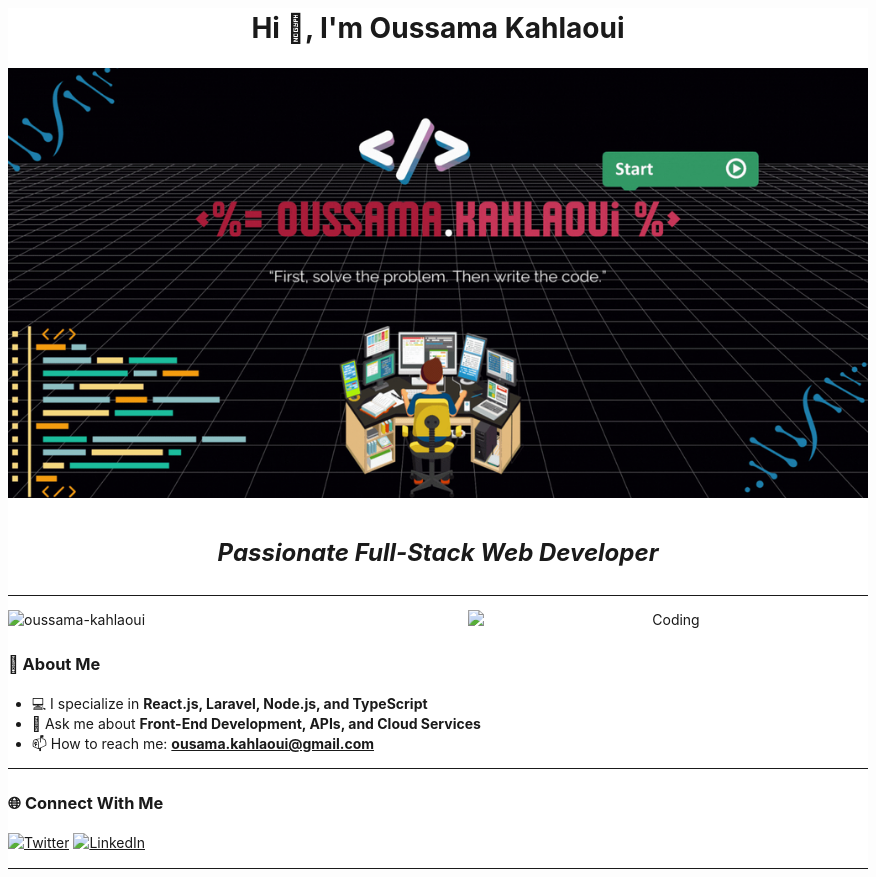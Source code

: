 <h1 align="center">Hi 👋, I'm Oussama Kahlaoui</h1>
<p align="center">
  <img src="/oussama_banner.gif" alt="Oussama Kahlaoui Banner" width="100%">
</p>
<h3 align="center" style="font-size: 24px; font-style: italic;">Passionate Full-Stack Web Developer</h3>

---

<p align="center">
  <img align="right" alt="Coding" width="400" src='https://static.wixstatic.com/media/bbe642_62414e50bef34ce28db1afabf55f17ec~mv2.gif'>
</p>

<p align="left"> <img src="https://komarev.com/ghpvc/?username=oussama-kahlaoui&label=Profile%20views&color=0e75b6&style=flat" alt="oussama-kahlaoui" /> </p>

### 🚀 About Me

- 💻 I specialize in **React.js, Laravel, Node.js, and TypeScript**
- 💬 Ask me about **Front-End Development, APIs, and Cloud Services**
- 📫 How to reach me: **ousama.kahlaoui@gmail.com**

---

### 🌐 Connect With Me

<p align="left">
  <a href="https://twitter.com/oussamakahlaou4" target="blank"><img align="center" src="https://raw.githubusercontent.com/rahuldkjain/github-profile-readme-generator/master/src/images/icons/Social/twitter.svg" alt="Twitter" height="30" width="40" /></a>
  <a href="https://www.linkedin.com/in/oussama-kahlaoui-59a3771ab/" target="blank"><img align="center" src="https://raw.githubusercontent.com/rahuldkjain/github-profile-readme-generator/master/src/images/icons/Social/linked-in-alt.svg" alt="LinkedIn" height="30" width="40" /></a>
</p>

---